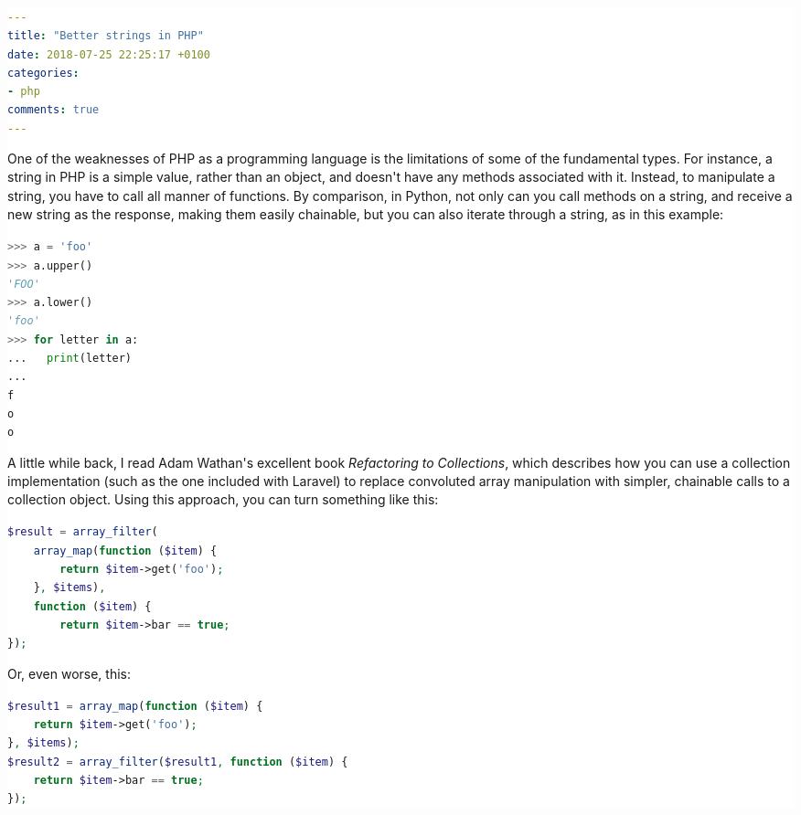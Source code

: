 ```yaml
---
title: "Better strings in PHP"
date: 2018-07-25 22:25:17 +0100
categories:
- php
comments: true
---
```


One of the weaknesses of PHP as a programming language is the limitations of some of the fundamental types. For instance, a string in PHP is a simple value, rather than an object, and doesn't have any methods associated with it. Instead, to manipulate a string, you have to call all manner of functions. By comparison, in Python, not only can you call methods on a string, and receive a new string as the response, making them easily chainable, but you can also iterate through a string, as in this example:

```python
>>> a = 'foo'
>>> a.upper()
'FOO'
>>> a.lower()
'foo'
>>> for letter in a:
...   print(letter)
... 
f
o
o
```

A little while back, I read Adam Wathan's excellent book *Refactoring to Collections*, which describes how you can use a collection implementation (such as the one included with Laravel) to replace convoluted array manipulation with simpler, chainable calls to a collection object. Using this approach, you can turn something like this:

```php
$result = array_filter(
	array_map(function ($item) {
		return $item->get('foo');
	}, $items),
	function ($item) {
		return $item->bar == true;
});
```

Or, even worse, this:

```php
$result1 = array_map(function ($item) {
	return $item->get('foo');
}, $items);
$result2 = array_filter($result1, function ($item) {
	return $item->bar == true;
});
```
